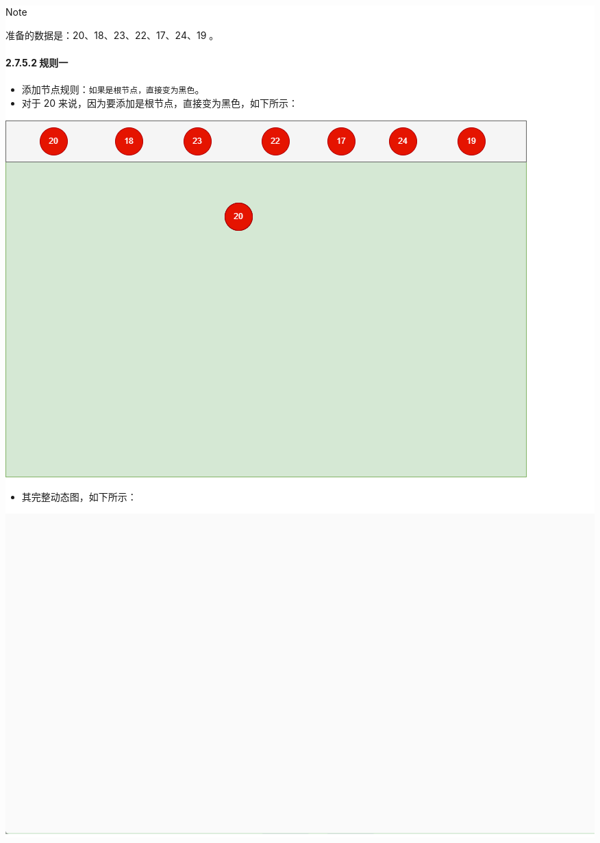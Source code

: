 > [!NOTE]
>
> 准备的数据是：20、18、23、22、17、24、19 。

#### 2.7.5.2 规则一

* 添加节点规则：`如果是根节点，直接变为黑色`。
* 对于 20 来说，因为要添加是根节点，直接变为黑色，如下所示：

![](./assets/109.gif)

* 其完整动态图，如下所示：

![](./assets/110.gif)
